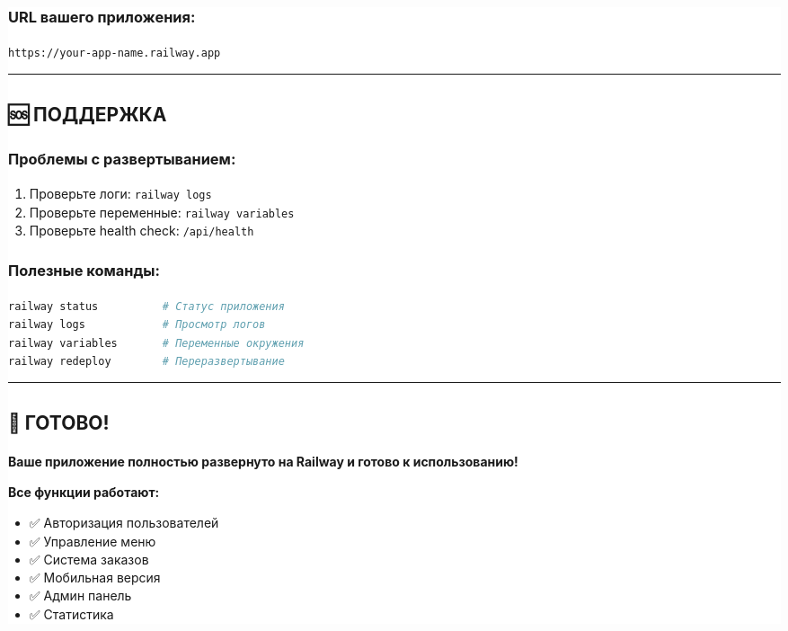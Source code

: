 ### **URL вашего приложения:**
```
https://your-app-name.railway.app
```

---

## 🆘 **ПОДДЕРЖКА**

### **Проблемы с развертыванием:**
1. Проверьте логи: `railway logs`
2. Проверьте переменные: `railway variables`
3. Проверьте health check: `/api/health`

### **Полезные команды:**
```bash
railway status          # Статус приложения
railway logs            # Просмотр логов
railway variables       # Переменные окружения
railway redeploy        # Переразвертывание
```

---

## 🎉 **ГОТОВО!**

**Ваше приложение полностью развернуто на Railway и готово к использованию!**

**Все функции работают:**
- ✅ Авторизация пользователей
- ✅ Управление меню
- ✅ Система заказов
- ✅ Мобильная версия
- ✅ Админ панель
- ✅ Статистика
